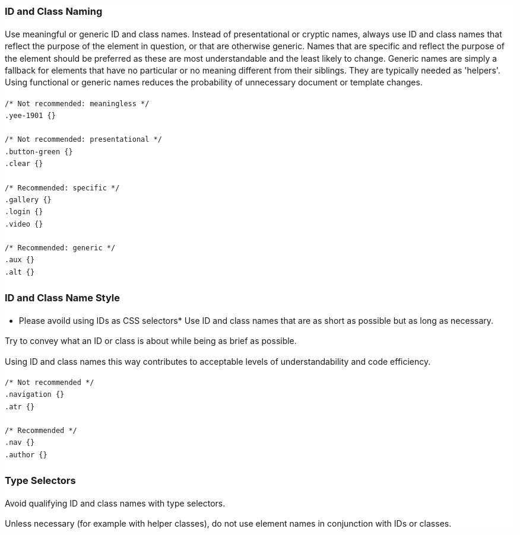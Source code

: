 ### ID and Class Naming ###
Use meaningful or generic ID and class names.
Instead of presentational or cryptic names, always use ID and class names that reflect the purpose of the element in question, or that are otherwise generic.
Names that are specific and reflect the purpose of the element should be preferred as these are most understandable and the least likely to change.
Generic names are simply a fallback for elements that have no particular or no meaning different from their siblings. They are typically needed as 'helpers'.
Using functional or generic names reduces the probability of unnecessary document or template changes.

```
/* Not recommended: meaningless */
.yee-1901 {}

/* Not recommended: presentational */
.button-green {}
.clear {}

/* Recommended: specific */
.gallery {}
.login {}
.video {}

/* Recommended: generic */
.aux {}
.alt {}
```

### ID and Class Name Style ###
* Please avoild using IDs as CSS selectors*
Use ID and class names that are as short as possible but as long as necessary.

Try to convey what an ID or class is about while being as brief as possible.

Using ID and class names this way contributes to acceptable levels of understandability and code
efficiency.

```
/* Not recommended */
.navigation {}
.atr {}

/* Recommended */
.nav {}
.author {}
```

### Type Selectors ###
Avoid qualifying ID and class names with type selectors.

Unless necessary (for example with helper classes), do not use element names in conjunction with IDs or classes.
